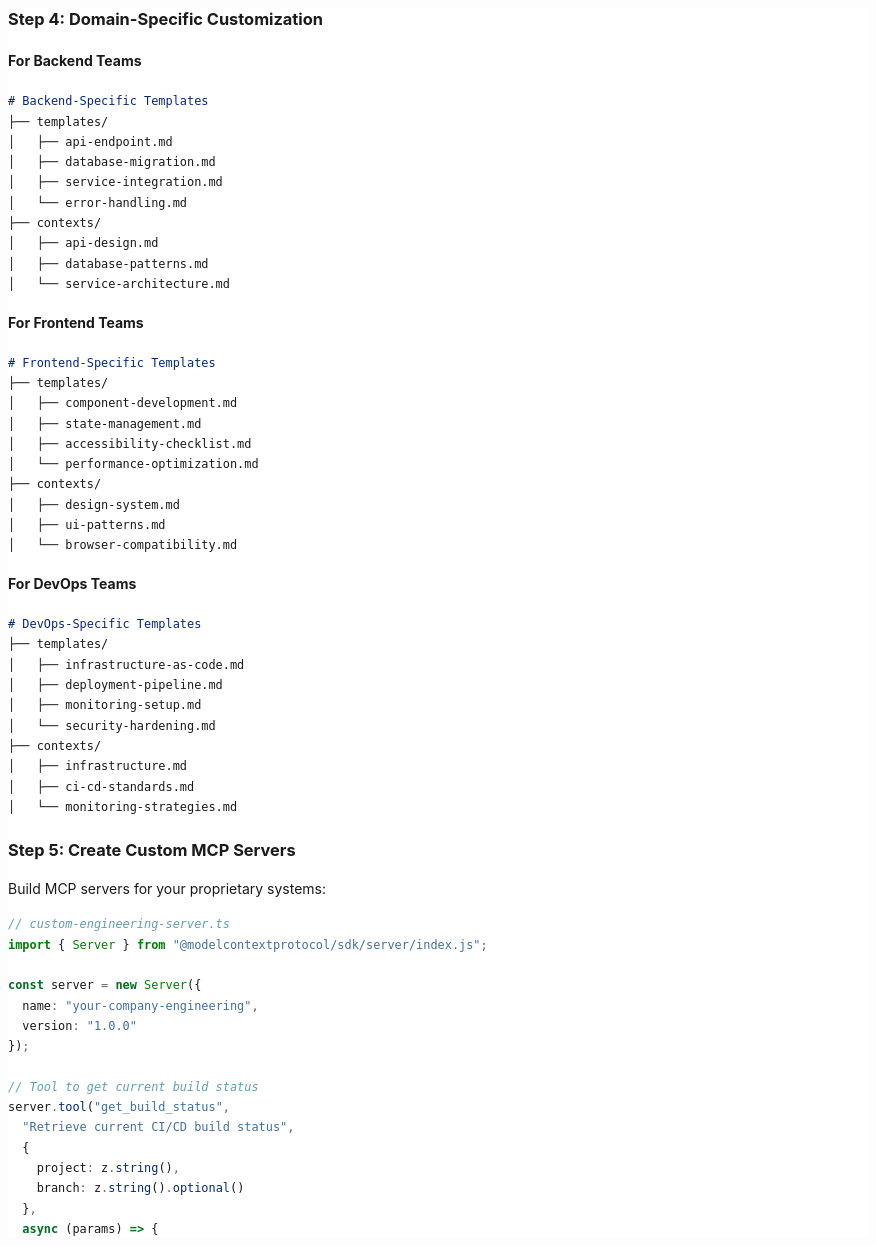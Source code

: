 ### Step 4: Domain-Specific Customization

#### For Backend Teams
```markdown
# Backend-Specific Templates
├── templates/
│   ├── api-endpoint.md
│   ├── database-migration.md
│   ├── service-integration.md
│   └── error-handling.md
├── contexts/
│   ├── api-design.md
│   ├── database-patterns.md
│   └── service-architecture.md
```

#### For Frontend Teams
```markdown
# Frontend-Specific Templates
├── templates/
│   ├── component-development.md
│   ├── state-management.md
│   ├── accessibility-checklist.md
│   └── performance-optimization.md
├── contexts/
│   ├── design-system.md
│   ├── ui-patterns.md
│   └── browser-compatibility.md
```

#### For DevOps Teams
```markdown
# DevOps-Specific Templates
├── templates/
│   ├── infrastructure-as-code.md
│   ├── deployment-pipeline.md
│   ├── monitoring-setup.md
│   └── security-hardening.md
├── contexts/
│   ├── infrastructure.md
│   ├── ci-cd-standards.md
│   └── monitoring-strategies.md
```

### Step 5: Create Custom MCP Servers

Build MCP servers for your proprietary systems:

```typescript
// custom-engineering-server.ts
import { Server } from "@modelcontextprotocol/sdk/server/index.js";

const server = new Server({
  name: "your-company-engineering",
  version: "1.0.0"
});

// Tool to get current build status
server.tool("get_build_status", 
  "Retrieve current CI/CD build status", 
  {
    project: z.string(),
    branch: z.string().optional()
  },
  async (params) => {
```